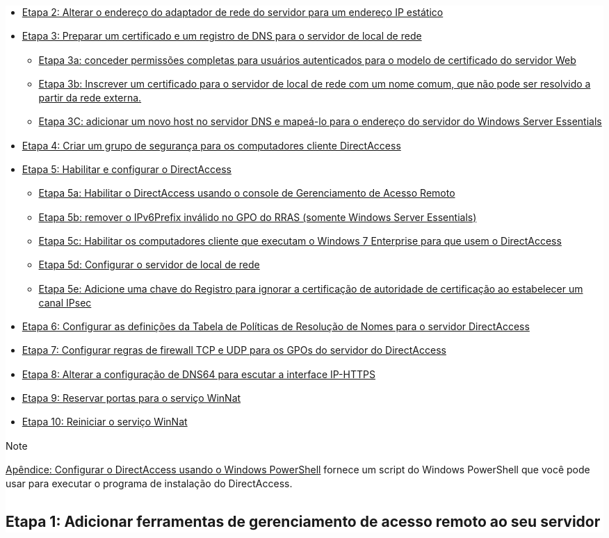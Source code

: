 -   [Etapa 2: Alterar o endereço do adaptador de rede do servidor para um endereço IP estático](Configure-DirectAccess-in-Windows-Server-Essentials.md#BKMK_AddStaticIP)

-   [Etapa 3: Preparar um certificado e um registro de DNS para o servidor de local de rede](Configure-DirectAccess-in-Windows-Server-Essentials.md#BKMK_DNS)

    -   [Etapa 3a: conceder permissões completas para usuários autenticados para o modelo de certificado do servidor Web](#BKMK_GrantFullPermissions)

    -   [Etapa 3b: Inscrever um certificado para o servidor de local de rede com um nome comum, que não pode ser resolvido a partir da rede externa.](#BKMK_EnrollaCertificate)

    -   [Etapa 3C: adicionar um novo host no servidor DNS e mapeá-lo para o endereço do servidor do Windows Server Essentials](#BKMK_MapNewHosttoServerAddress)

-   [Etapa 4: Criar um grupo de segurança para os computadores cliente DirectAccess](#BKMK_AddSecurityGroup)

-   [Etapa 5: Habilitar e configurar o DirectAccess](Configure-DirectAccess-in-Windows-Server-Essentials.md#BKMK_EnableConfigureDA)

    -   [Etapa 5a: Habilitar o DirectAccess usando o console de Gerenciamento de Acesso Remoto](Configure-DirectAccess-in-Windows-Server-Essentials.md#BKMK_EnableDA)

    -   [Etapa 5b: remover o IPv6Prefix inválido no GPO do RRAS (somente Windows Server Essentials)](Configure-DirectAccess-in-Windows-Server-Essentials.md#BKMK_RemoveIPv6)

    -   [Etapa 5c: Habilitar os computadores cliente que executam o Windows 7 Enterprise para que usem o DirectAccess](#BKMK_Step4cWindows7Setup)

    -   [Etapa 5d: Configurar o servidor de local de rede](Configure-DirectAccess-in-Windows-Server-Essentials.md#BKMK_NLS)

    -   [Etapa 5e: Adicione uma chave do Registro para ignorar a certificação de autoridade de certificação ao estabelecer um canal IPsec](Configure-DirectAccess-in-Windows-Server-Essentials.md#BKMK_CA)

-   [Etapa 6: Configurar as definições da Tabela de Políticas de Resolução de Nomes para o servidor DirectAccess](Configure-DirectAccess-in-Windows-Server-Essentials.md#BKMK_NRPT)

-   [Etapa 7: Configurar regras de firewall TCP e UDP para os GPOs do servidor do DirectAccess](Configure-DirectAccess-in-Windows-Server-Essentials.md#BKMK_TCPUDP)

-   [Etapa 8: Alterar a configuração de DNS64 para escutar a interface IP-HTTPS](Configure-DirectAccess-in-Windows-Server-Essentials.md#BKMK_DNS64)

-   [Etapa 9: Reservar portas para o serviço WinNat](Configure-DirectAccess-in-Windows-Server-Essentials.md#BKMK_ExemptPort)

-   [Etapa 10: Reiniciar o serviço WinNat](Configure-DirectAccess-in-Windows-Server-Essentials.md#BKMK_WinNAT)

> [!NOTE]
>  [Apêndice: Configurar o DirectAccess usando o Windows PowerShell](#BKMK_AppendixBPowerShellScript) fornece um script do Windows PowerShell que você pode usar para executar o programa de instalação do DirectAccess.

##  <a name="step-1-add-remote-access-management-tools-to-your-server"></a><a name="BKMK_AddRAM"></a> Etapa 1: Adicionar ferramentas de gerenciamento de acesso remoto ao seu servidor
